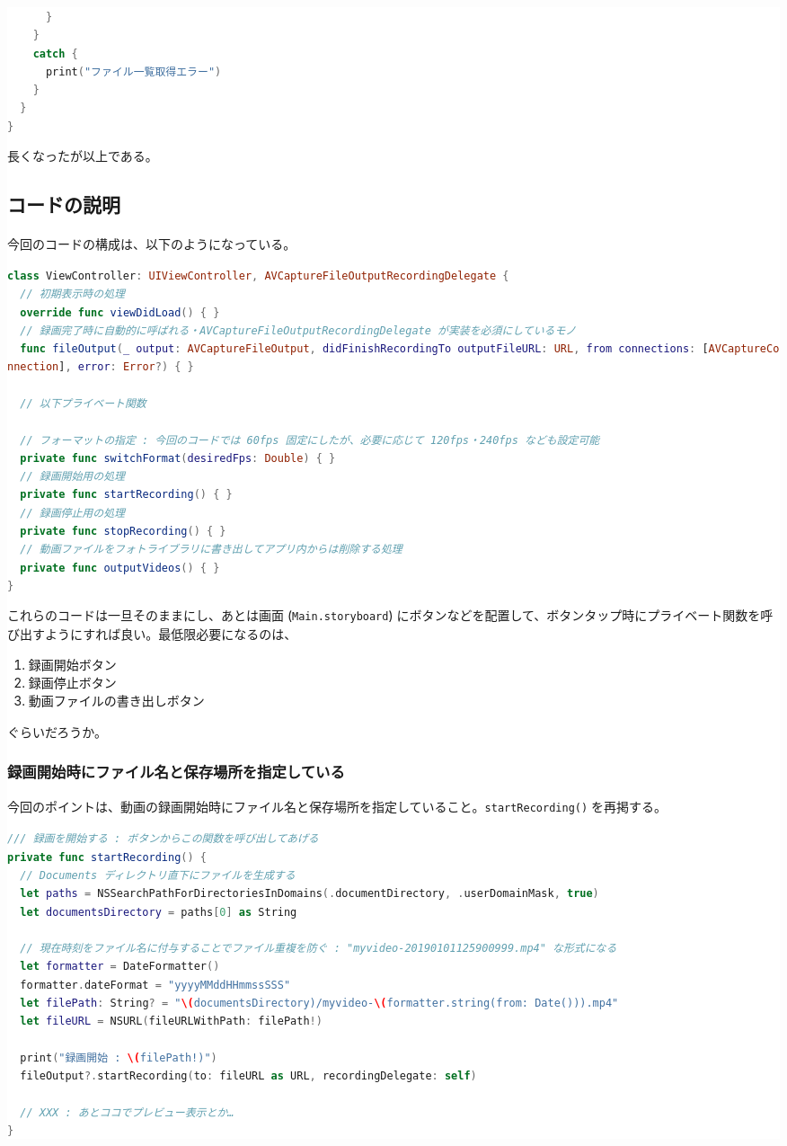 ```swift
      }
    }
    catch {
      print("ファイル一覧取得エラー")
    }
  }
}
```

長くなったが以上である。

## コードの説明

今回のコードの構成は、以下のようになっている。

```swift
class ViewController: UIViewController, AVCaptureFileOutputRecordingDelegate {
  // 初期表示時の処理
  override func viewDidLoad() { }
  // 録画完了時に自動的に呼ばれる・AVCaptureFileOutputRecordingDelegate が実装を必須にしているモノ
  func fileOutput(_ output: AVCaptureFileOutput, didFinishRecordingTo outputFileURL: URL, from connections: [AVCaptureConnection], error: Error?) { }
  
  // 以下プライベート関数
  
  // フォーマットの指定 : 今回のコードでは 60fps 固定にしたが、必要に応じて 120fps・240fps なども設定可能
  private func switchFormat(desiredFps: Double) { }
  // 録画開始用の処理
  private func startRecording() { }
  // 録画停止用の処理
  private func stopRecording() { }
  // 動画ファイルをフォトライブラリに書き出してアプリ内からは削除する処理
  private func outputVideos() { }
}
```

これらのコードは一旦そのままにし、あとは画面 (`Main.storyboard`) にボタンなどを配置して、ボタンタップ時にプライベート関数を呼び出すようにすれば良い。最低限必要になるのは、

1. 録画開始ボタン
2. 録画停止ボタン
3. 動画ファイルの書き出しボタン

ぐらいだろうか。

### 録画開始時にファイル名と保存場所を指定している

今回のポイントは、動画の録画開始時にファイル名と保存場所を指定していること。`startRecording()` を再掲する。

```swift
/// 録画を開始する : ボタンからこの関数を呼び出してあげる
private func startRecording() {
  // Documents ディレクトリ直下にファイルを生成する
  let paths = NSSearchPathForDirectoriesInDomains(.documentDirectory, .userDomainMask, true)
  let documentsDirectory = paths[0] as String
  
  // 現在時刻をファイル名に付与することでファイル重複を防ぐ : "myvideo-20190101125900999.mp4" な形式になる
  let formatter = DateFormatter()
  formatter.dateFormat = "yyyyMMddHHmmssSSS"
  let filePath: String? = "\(documentsDirectory)/myvideo-\(formatter.string(from: Date())).mp4"
  let fileURL = NSURL(fileURLWithPath: filePath!)
  
  print("録画開始 : \(filePath!)")
  fileOutput?.startRecording(to: fileURL as URL, recordingDelegate: self)
  
  // XXX : あとココでプレビュー表示とか…
}
```